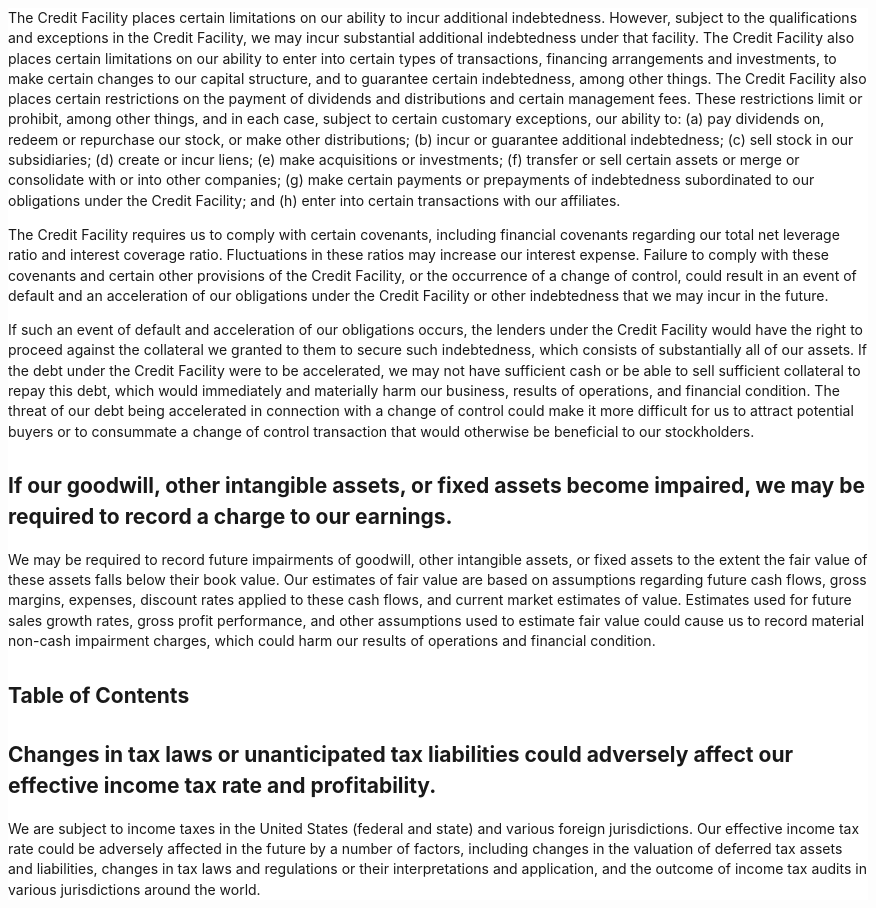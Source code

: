 The Credit Facility places certain limitations on our ability to incur additional indebtedness. However, subject to the qualifications and exceptions in the Credit Facility, we may incur substantial additional indebtedness under that facility. The Credit Facility also places certain limitations on our ability to enter into certain types of transactions, financing arrangements and investments, to make certain changes to our capital structure, and to guarantee certain indebtedness, among other things. The Credit Facility also places certain restrictions on the payment of dividends and distributions and certain management fees. These restrictions limit or prohibit, among other things, and in each case, subject to certain customary exceptions, our ability to: (a) pay dividends on, redeem or repurchase our stock, or make other distributions; (b) incur or guarantee additional indebtedness; (c) sell stock in our subsidiaries; (d) create or incur liens; (e) make acquisitions or investments; (f) transfer or sell certain assets or merge or consolidate with or into other companies; (g) make certain payments or prepayments of indebtedness subordinated to our obligations under the Credit Facility; and (h) enter into certain transactions with our affiliates.

The Credit Facility requires us to comply with certain covenants, including financial covenants regarding our total net leverage ratio and interest coverage ratio. Fluctuations in these ratios may increase our interest expense. Failure to comply with these covenants and certain other provisions of the Credit Facility, or the occurrence of a change of control, could result in an event of default and an acceleration of our obligations under the Credit Facility or other indebtedness that we may incur in the future.

If such an event of default and acceleration of our obligations occurs, the lenders under the Credit Facility would have the right to proceed against the collateral we granted to them to secure such indebtedness, which consists of substantially all of our assets. If the debt under the Credit Facility were to be accelerated, we may not have sufficient cash or be able to sell sufficient collateral to repay this debt, which would immediately and materially harm our business, results of operations, and financial condition. The threat of our debt being accelerated in connection with a change of control could make it more difficult for us to attract potential buyers or to consummate a change of control transaction that would otherwise be beneficial to our stockholders.

## If our goodwill, other intangible assets, or fixed assets become impaired, we may be required to record a charge to our earnings.

We may be required to record future impairments of goodwill, other intangible assets, or fixed assets to the extent the fair value of these assets falls below their book value. Our estimates of fair value are based on assumptions regarding future cash flows, gross margins, expenses, discount rates applied to these cash flows, and current market estimates of value. Estimates used for future sales growth rates, gross profit performance, and other assumptions used to estimate fair value could cause us to record material non-cash impairment charges, which could harm our results of operations and financial condition.

## Table of Contents

## Changes in tax laws or unanticipated tax liabilities could adversely affect our effective income tax rate and profitability.

We are subject to income taxes in the United States (federal and state) and various foreign jurisdictions. Our effective income tax rate could be adversely affected in the future by a number of factors, including changes in the valuation of deferred tax assets and liabilities, changes in tax laws and regulations or their interpretations and application, and the outcome of income tax audits in various jurisdictions around the world.
